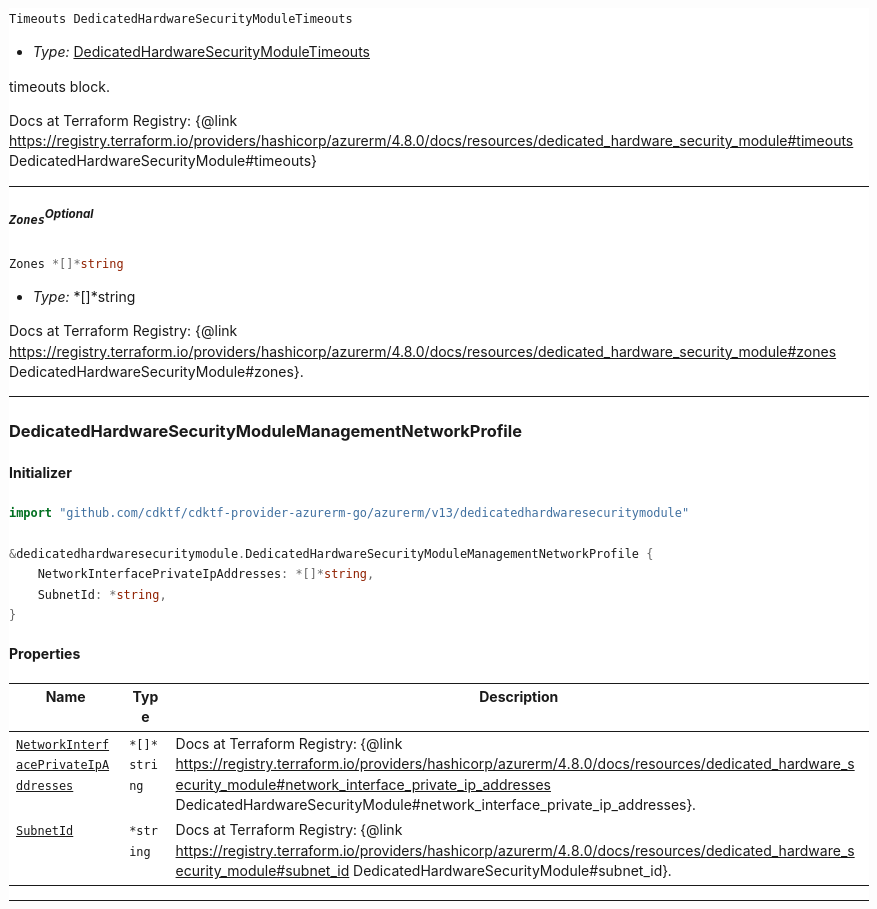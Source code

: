 ```go
Timeouts DedicatedHardwareSecurityModuleTimeouts
```

- *Type:* <a href="#@cdktf/provider-azurerm.dedicatedHardwareSecurityModule.DedicatedHardwareSecurityModuleTimeouts">DedicatedHardwareSecurityModuleTimeouts</a>

timeouts block.

Docs at Terraform Registry: {@link https://registry.terraform.io/providers/hashicorp/azurerm/4.8.0/docs/resources/dedicated_hardware_security_module#timeouts DedicatedHardwareSecurityModule#timeouts}

---

##### `Zones`<sup>Optional</sup> <a name="Zones" id="@cdktf/provider-azurerm.dedicatedHardwareSecurityModule.DedicatedHardwareSecurityModuleConfig.property.zones"></a>

```go
Zones *[]*string
```

- *Type:* *[]*string

Docs at Terraform Registry: {@link https://registry.terraform.io/providers/hashicorp/azurerm/4.8.0/docs/resources/dedicated_hardware_security_module#zones DedicatedHardwareSecurityModule#zones}.

---

### DedicatedHardwareSecurityModuleManagementNetworkProfile <a name="DedicatedHardwareSecurityModuleManagementNetworkProfile" id="@cdktf/provider-azurerm.dedicatedHardwareSecurityModule.DedicatedHardwareSecurityModuleManagementNetworkProfile"></a>

#### Initializer <a name="Initializer" id="@cdktf/provider-azurerm.dedicatedHardwareSecurityModule.DedicatedHardwareSecurityModuleManagementNetworkProfile.Initializer"></a>

```go
import "github.com/cdktf/cdktf-provider-azurerm-go/azurerm/v13/dedicatedhardwaresecuritymodule"

&dedicatedhardwaresecuritymodule.DedicatedHardwareSecurityModuleManagementNetworkProfile {
	NetworkInterfacePrivateIpAddresses: *[]*string,
	SubnetId: *string,
}
```

#### Properties <a name="Properties" id="Properties"></a>

| **Name** | **Type** | **Description** |
| --- | --- | --- |
| <code><a href="#@cdktf/provider-azurerm.dedicatedHardwareSecurityModule.DedicatedHardwareSecurityModuleManagementNetworkProfile.property.networkInterfacePrivateIpAddresses">NetworkInterfacePrivateIpAddresses</a></code> | <code>*[]*string</code> | Docs at Terraform Registry: {@link https://registry.terraform.io/providers/hashicorp/azurerm/4.8.0/docs/resources/dedicated_hardware_security_module#network_interface_private_ip_addresses DedicatedHardwareSecurityModule#network_interface_private_ip_addresses}. |
| <code><a href="#@cdktf/provider-azurerm.dedicatedHardwareSecurityModule.DedicatedHardwareSecurityModuleManagementNetworkProfile.property.subnetId">SubnetId</a></code> | <code>*string</code> | Docs at Terraform Registry: {@link https://registry.terraform.io/providers/hashicorp/azurerm/4.8.0/docs/resources/dedicated_hardware_security_module#subnet_id DedicatedHardwareSecurityModule#subnet_id}. |

---
